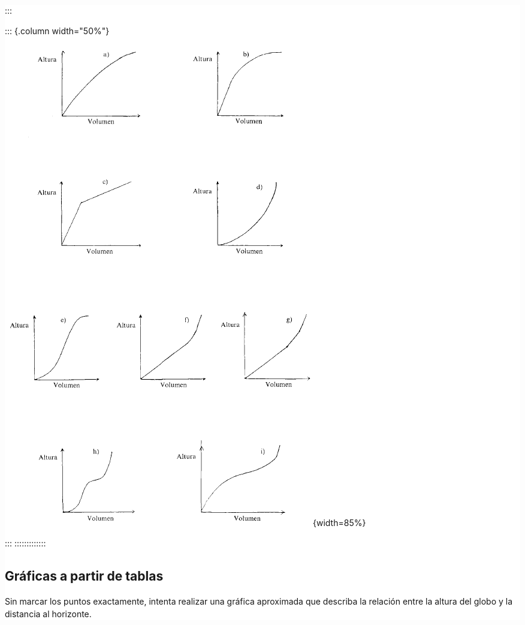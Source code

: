 :::

::: {.column width="50%"}

![](assets/images/grad6.png){width=85%}  

:::
:::::::::::::

## Gráficas a partir de tablas 

Sin marcar los puntos exactamente, intenta realizar una gráfica aproximada que describa la relación entre la altura del globo y la distancia al horizonte.
